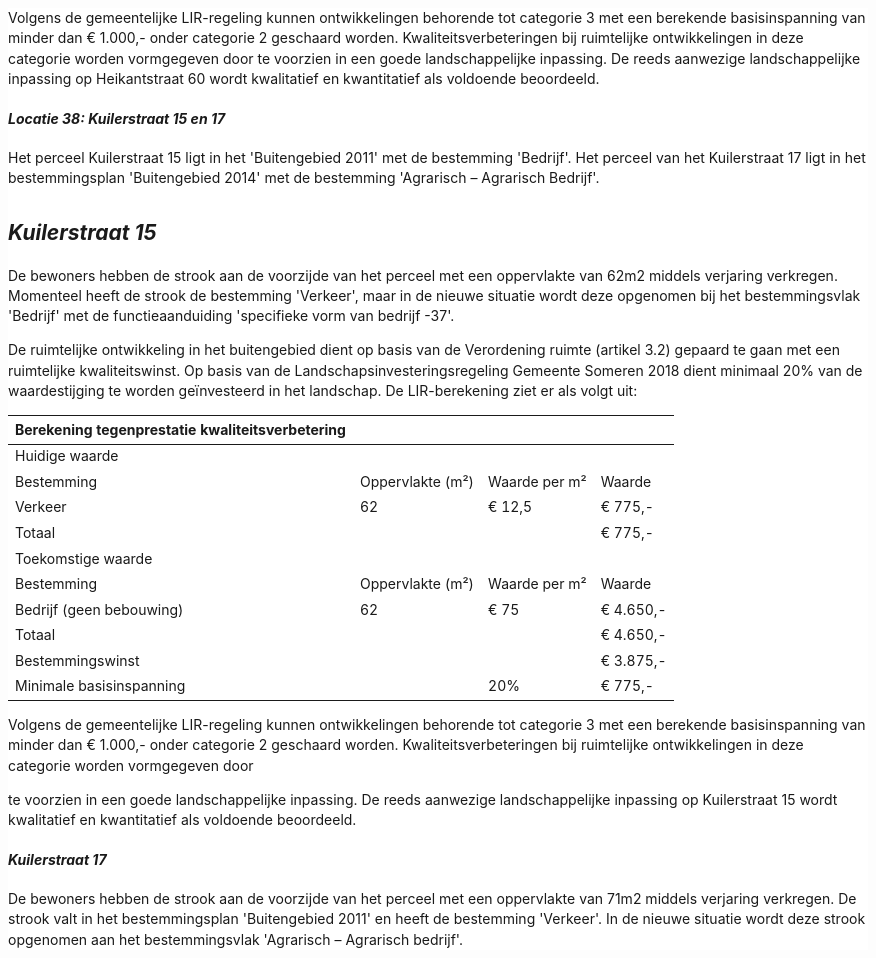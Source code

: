 Volgens de gemeentelijke LIR-regeling kunnen ontwikkelingen behorende tot categorie 3 met een berekende basisinspanning van minder dan € 1.000,- onder categorie 2 geschaard worden. Kwaliteitsverbeteringen bij ruimtelijke ontwikkelingen in deze categorie worden vormgegeven door te voorzien in een goede landschappelijke inpassing. De reeds aanwezige landschappelijke inpassing op Heikantstraat 60 wordt kwalitatief en kwantitatief als voldoende beoordeeld.

#### *Locatie 38: Kuilerstraat 15 en 17*

Het perceel Kuilerstraat 15 ligt in het 'Buitengebied 2011' met de bestemming 'Bedrijf'. Het perceel van het Kuilerstraat 17 ligt in het bestemmingsplan 'Buitengebied 2014' met de bestemming 'Agrarisch – Agrarisch Bedrijf'.

## *Kuilerstraat 15*

De bewoners hebben de strook aan de voorzijde van het perceel met een oppervlakte van 62m2 middels verjaring verkregen. Momenteel heeft de strook de bestemming 'Verkeer', maar in de nieuwe situatie wordt deze opgenomen bij het bestemmingsvlak 'Bedrijf' met de functieaanduiding 'specifieke vorm van bedrijf -37'.

De ruimtelijke ontwikkeling in het buitengebied dient op basis van de Verordening ruimte (artikel 3.2) gepaard te gaan met een ruimtelijke kwaliteitswinst. Op basis van de Landschapsinvesteringsregeling Gemeente Someren 2018 dient minimaal 20% van de waardestijging te worden geïnvesteerd in het landschap. De LIR-berekening ziet er als volgt uit:

| Berekening tegenprestatie kwaliteitsverbetering |                  |               |           |
|-------------------------------------------------|------------------|---------------|-----------|
| Huidige waarde                                  |                  |               |           |
| Bestemming                                      | Oppervlakte (m²) | Waarde per m² | Waarde    |
| Verkeer                                         | 62               | € 12,5        | € 775,-   |
| Totaal                                          |                  |               | € 775,-   |
| Toekomstige waarde                              |                  |               |           |
| Bestemming                                      | Oppervlakte (m²) | Waarde per m² | Waarde    |
| Bedrijf (geen bebouwing)                        | 62               | € 75          | € 4.650,- |
| Totaal                                          |                  |               | € 4.650,- |
| Bestemmingswinst                                |                  |               | € 3.875,- |
| Minimale basisinspanning                        |                  | 20%           | € 775,-   |

Volgens de gemeentelijke LIR-regeling kunnen ontwikkelingen behorende tot categorie 3 met een berekende basisinspanning van minder dan € 1.000,- onder categorie 2 geschaard worden. Kwaliteitsverbeteringen bij ruimtelijke ontwikkelingen in deze categorie worden vormgegeven door

te voorzien in een goede landschappelijke inpassing. De reeds aanwezige landschappelijke inpassing op Kuilerstraat 15 wordt kwalitatief en kwantitatief als voldoende beoordeeld.

#### *Kuilerstraat 17*

De bewoners hebben de strook aan de voorzijde van het perceel met een oppervlakte van 71m2 middels verjaring verkregen. De strook valt in het bestemmingsplan 'Buitengebied 2011' en heeft de bestemming 'Verkeer'. In de nieuwe situatie wordt deze strook opgenomen aan het bestemmingsvlak 'Agrarisch – Agrarisch bedrijf'.
